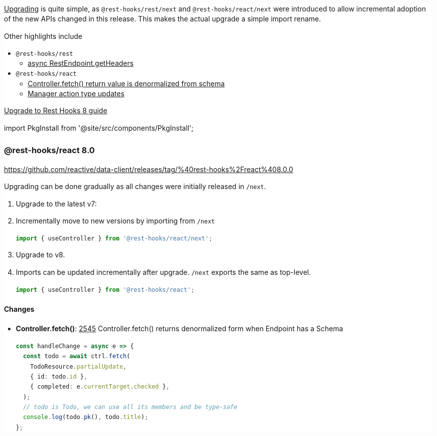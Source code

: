 </HooksPlayground>

[Upgrading](/docs/upgrade/upgrading-to-8) is quite simple, as `@rest-hooks/rest/next` and `@rest-hooks/react/next` were introduced
to allow incremental adoption of the new APIs changed in this release. This makes the actual upgrade a simple import
rename.

Other highlights include

- `@rest-hooks/rest`
  - [async RestEndpoint.getHeaders](https://github.com/reactive/data-client/pull/2542)
- `@rest-hooks/react`
  - [Controller.fetch() return value is denormalized from schema](https://github.com/reactive/data-client/pull/2545)
  - [Manager action type updates](https://github.com/reactive/data-client/pull/2690)

[Upgrade to Rest Hooks 8 guide](/docs/upgrade/upgrading-to-8)



import PkgInstall from '@site/src/components/PkgInstall';

### @rest-hooks/react 8.0

https://github.com/reactive/data-client/releases/tag/%40rest-hooks%2Freact%408.0.0

Upgrading can be done gradually as all changes were initially released in `/next`.

1. Upgrade to the latest v7:

  <PkgInstall pkgs="@rest-hooks/react@7.4.3" />

2. Incrementally move to new versions by importing from `/next`

   ```ts
   import { useController } from '@rest-hooks/react/next';
   ```

3. Upgrade to v8.

   <PkgInstall pkgs="@rest-hooks/react@8.2.2" />

4. Imports can be updated incrementally after upgrade. `/next` exports the same as top-level.

   ```ts
   import { useController } from '@rest-hooks/react';
   ```

#### Changes

- **Controller.fetch()**: [2545](https://github.com/reactive/data-client/pull/2545) Controller.fetch() returns denormalized form when Endpoint has a Schema

  ```ts
  const handleChange = async e => {
    const todo = await ctrl.fetch(
      TodoResource.partialUpdate,
      { id: todo.id },
      { completed: e.currentTarget.checked },
    );
    // todo is Todo, we can use all its members and be type-safe
    console.log(todo.pk(), todo.title);
  };
  ```
